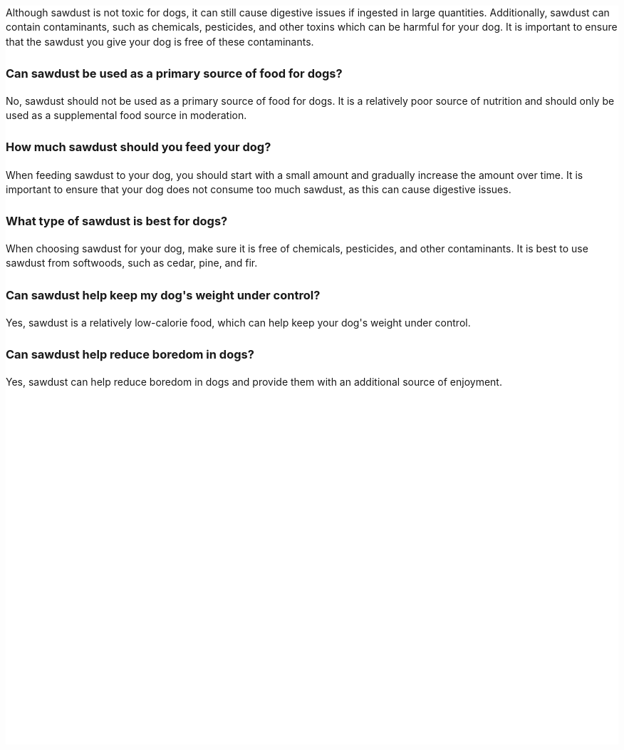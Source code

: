 <p>Although sawdust is not toxic for dogs, it can still cause digestive issues if ingested in large quantities. Additionally, sawdust can contain contaminants, such as chemicals, pesticides, and other toxins which can be harmful for your dog. It is important to ensure that the sawdust you give your dog is free of these contaminants.</p>

<h3>Can sawdust be used as a primary source of food for dogs?</h3>

<p>No, sawdust should not be used as a primary source of food for dogs. It is a relatively poor source of nutrition and should only be used as a supplemental food source in moderation.</p>

<h3>How much sawdust should you feed your dog?</h3>

<p>When feeding sawdust to your dog, you should start with a small amount and gradually increase the amount over time. It is important to ensure that your dog does not consume too much sawdust, as this can cause digestive issues.</p>

<h3>What type of sawdust is best for dogs?</h3>

<p>When choosing sawdust for your dog, make sure it is free of chemicals, pesticides, and other contaminants. It is best to use sawdust from softwoods, such as cedar, pine, and fir.</p>

<h3>Can sawdust help keep my dog's weight under control?</h3>

<p>Yes, sawdust is a relatively low-calorie food, which can help keep your dog's weight under control.</p>

<h3>Can sawdust help reduce boredom in dogs?</h3>

<p>Yes, sawdust can help reduce boredom in dogs and provide them with an additional source of enjoyment.</p>

<div style="position: relative; padding-bottom: 56.25%; overflow: hidden"><iframe src="https://www.youtube.com/embed/aWJEV4AJs6U" frameborder="0" allow="accelerometer; autoplay; clipboard-write; encrypted-media; gyroscope; picture-in-picture; web-share" allowfullscreen style="position: absolute; top: 0; left: 0; width: 100%; height: 100%;"></iframe>
</div>